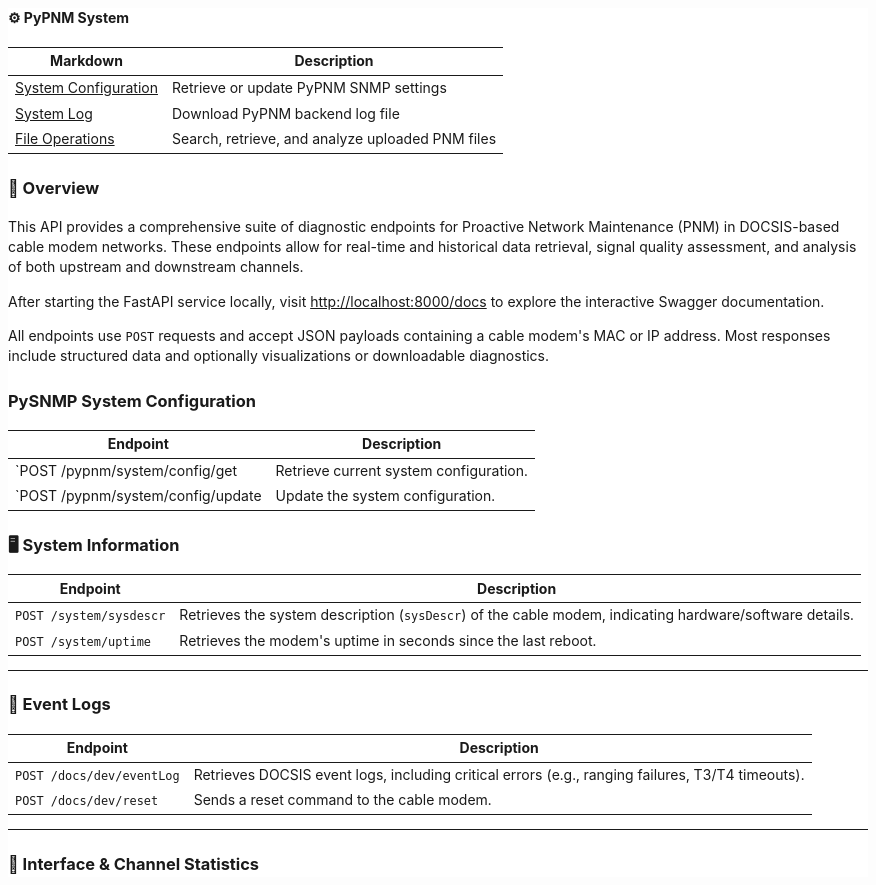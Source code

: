 #### ⚙️ PyPNM System

| Markdown                                   | Description                                      |
| ------------------------------------------ | ------------------------------------------------ |
| [System Configuration](./configuration.md) | Retrieve or update PyPNM SNMP settings           |
| [System Log](../system/log.md)              | Download PyPNM backend log file                  |
| [File Operations](../file_manager/file-manager.md)       | Search, retrieve, and analyze uploaded PNM files |


### 📘 Overview

This API provides a comprehensive suite of diagnostic endpoints for Proactive Network Maintenance (PNM) in DOCSIS-based cable modem networks. These endpoints allow for real-time and historical data retrieval, signal quality assessment, and analysis of both upstream and downstream channels.

After starting the FastAPI service locally, visit [http://localhost:8000/docs](http://localhost:8000/docs) to explore the interactive Swagger documentation.

All endpoints use `POST` requests and accept JSON payloads containing a cable modem's MAC or IP address. Most responses include structured data and optionally visualizations or downloadable diagnostics.

### PySNMP System Configuration

| Endpoint                | Description                                                                                                  |
|-------------------------|--------------------------------------------------------------------------------------------------------------|
| `POST /pypnm/system/config/get | Retrieve current system configuration. |
| `POST /pypnm/system/config/update | Update the system configuration. |


### 🖥️ System Information

| Endpoint                | Description                                                                                                  |
|-------------------------|--------------------------------------------------------------------------------------------------------------|
| `POST /system/sysdescr` | Retrieves the system description (`sysDescr`) of the cable modem, indicating hardware/software details.     |
| `POST /system/uptime`   | Retrieves the modem's uptime in seconds since the last reboot.                                               |

---

### 📄 Event Logs

| Endpoint                  | Description                                                                                                               |
|---------------------------|---------------------------------------------------------------------------------------------------------------------------|
| `POST /docs/dev/eventLog` | Retrieves DOCSIS event logs, including critical errors (e.g., ranging failures, T3/T4 timeouts).                          |
| `POST /docs/dev/reset`    | Sends a reset command to the cable modem.                                                                                 |

---

### 📶 Interface & Channel Statistics
